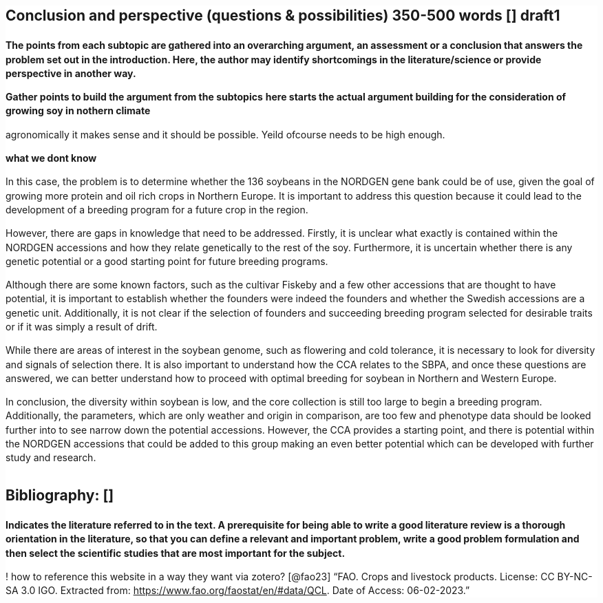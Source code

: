 ## Conclusion and perspective (questions & possibilities) 350-500 words [] draft1

**The points from each subtopic are gathered into an overarching argument, an assessment or a conclusion that answers the problem set out in the introduction. Here, the author may identify shortcomings in the literature/science or provide perspective in another way.**


**Gather points to build the argument from the subtopics** **here starts the actual argument building for the consideration of growing soy in nothern climate**

agronomically it makes sense and it should be possible. Yeild ofcourse needs to be high enough. 


**what we dont know**

In this case, the problem is to determine whether the 136 soybeans in the NORDGEN gene bank could be of use, given the goal of growing more protein and oil rich crops in Northern Europe. It is important to address this question because it could lead to the development of a breeding program for a future crop in the region.

However, there are gaps in knowledge that need to be addressed. Firstly, it is unclear what exactly is contained within the NORDGEN accessions and how they relate genetically to the rest of the soy. Furthermore, it is uncertain whether there is any genetic potential or a good starting point for future breeding programs.

Although there are some known factors, such as the cultivar Fiskeby and a few other accessions that are thought to have potential, it is important to establish whether the founders were indeed the founders and whether the Swedish accessions are a genetic unit. Additionally, it is not clear if the selection of founders and succeeding breeding program selected for desirable traits or if it was simply a result of drift.

While there are areas of interest in the soybean genome, such as flowering and cold tolerance, it is necessary to look for diversity and signals of selection there. It is also important to understand how the CCA relates to the SBPA, and once these questions are answered, we can better understand how to proceed with optimal breeding for soybean in Northern and Western Europe.

In conclusion, the diversity within soybean is low, and the core collection is still too large to begin a breeding program. Additionally, the parameters, which are only weather and origin in comparison, are too few and phenotype data should be looked further into to see narrow down the potential accessions. However, the CCA provides a starting point, and there is potential within the NORDGEN accessions that could be added to this group making an even better potential which can be developed with further study and research.

## Bibliography: []

**Indicates the literature referred to in the text. A prerequisite for being able to write a good literature review is a thorough orientation in the literature, so that you can define a relevant and important problem, write a good problem formulation and then select the scientific studies that are most important for the subject.**

! how to reference this website in a way they want via zotero? [@fao23] “FAO. Crops and livestock products. License: CC BY-NC-SA 3.0 IGO. Extracted from: https://www.fao.org/faostat/en/#data/QCL. Date of Access: 06-02-2023.” 

